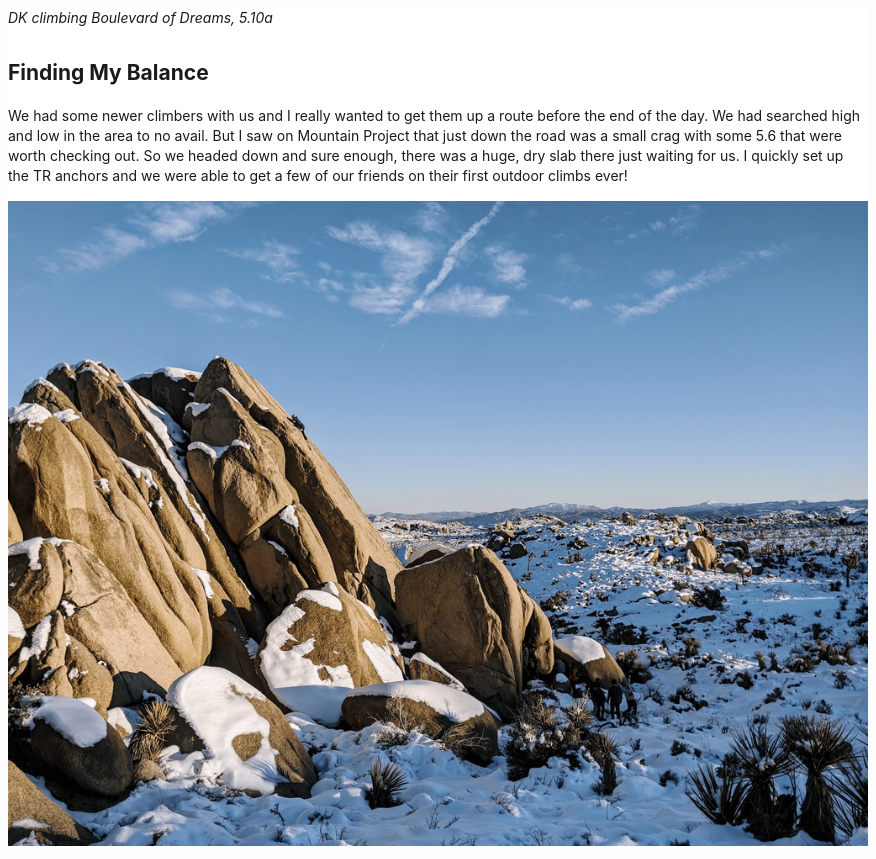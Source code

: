 _DK climbing Boulevard of Dreams, 5.10a_

## Finding My Balance

We had some newer climbers with us and I really wanted to get them up a route before the end of the day. We had searched high and low in the area to no avail. But I saw on Mountain Project that just down the road was a small crag with some 5.6 that were worth checking out. So we headed down and sure enough, there was a huge, dry slab there just waiting for us. I quickly set up the TR anchors and we were able to get a few of our friends on their first outdoor climbs ever! 

![/assets/images/joshua-tree-2019/Untitled%207.png](/assets/images/joshua-tree-2019/Untitled%207.png)
